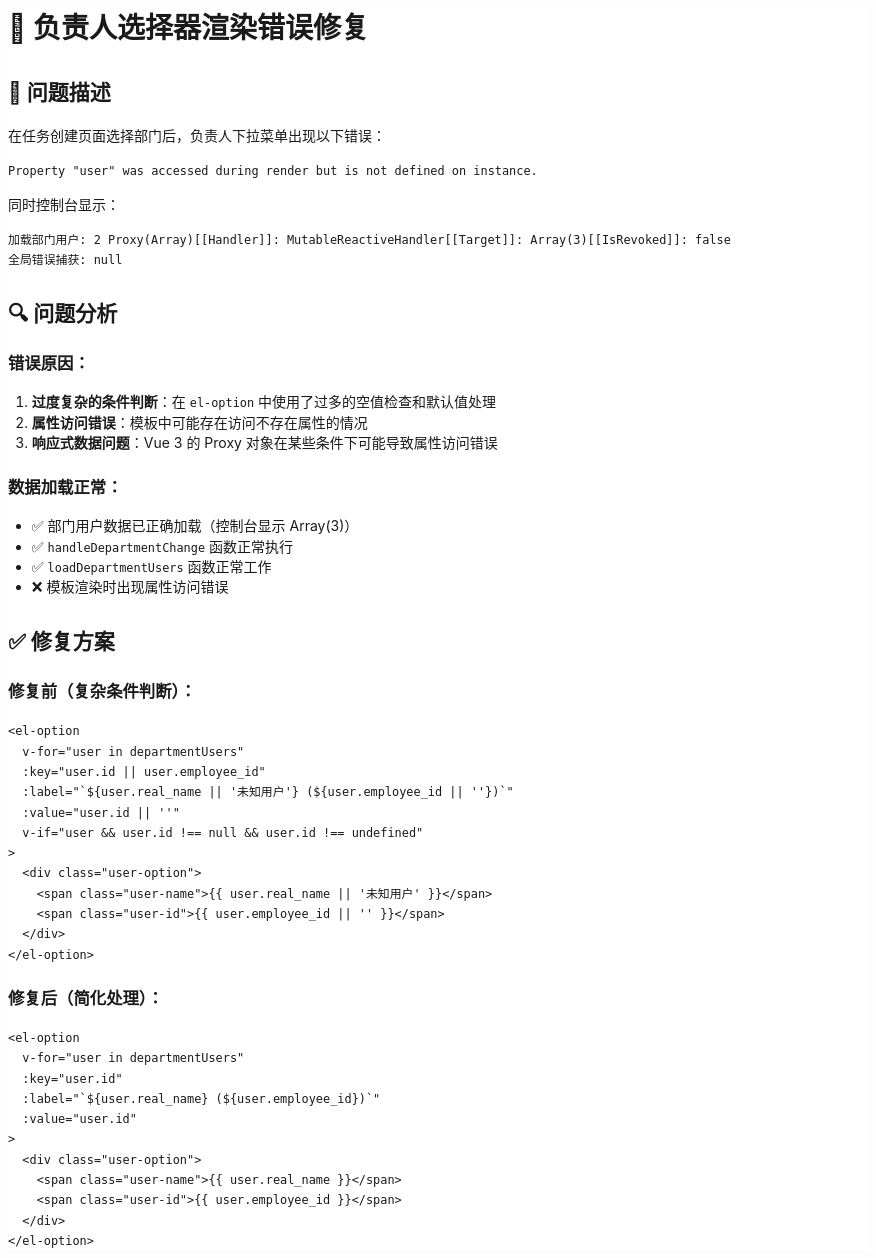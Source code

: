 # 🔧 负责人选择器渲染错误修复

## 🚨 问题描述

在任务创建页面选择部门后，负责人下拉菜单出现以下错误：
```
Property "user" was accessed during render but is not defined on instance.
```

同时控制台显示：
```
加载部门用户: 2 Proxy(Array)[[Handler]]: MutableReactiveHandler[[Target]]: Array(3)[[IsRevoked]]: false
全局错误捕获: null
```

## 🔍 问题分析

### 错误原因：
1. **过度复杂的条件判断**：在 `el-option` 中使用了过多的空值检查和默认值处理
2. **属性访问错误**：模板中可能存在访问不存在属性的情况
3. **响应式数据问题**：Vue 3 的 Proxy 对象在某些条件下可能导致属性访问错误

### 数据加载正常：
- ✅ 部门用户数据已正确加载（控制台显示 Array(3)）
- ✅ `handleDepartmentChange` 函数正常执行
- ✅ `loadDepartmentUsers` 函数正常工作
- ❌ 模板渲染时出现属性访问错误

## ✅ 修复方案

### 修复前（复杂条件判断）：
```vue
<el-option
  v-for="user in departmentUsers"
  :key="user.id || user.employee_id"
  :label="`${user.real_name || '未知用户'} (${user.employee_id || ''})`"
  :value="user.id || ''"
  v-if="user && user.id !== null && user.id !== undefined"
>
  <div class="user-option">
    <span class="user-name">{{ user.real_name || '未知用户' }}</span>
    <span class="user-id">{{ user.employee_id || '' }}</span>
  </div>
</el-option>
```

### 修复后（简化处理）：
```vue
<el-option
  v-for="user in departmentUsers"
  :key="user.id"
  :label="`${user.real_name} (${user.employee_id})`"
  :value="user.id"
>
  <div class="user-option">
    <span class="user-name">{{ user.real_name }}</span>
    <span class="user-id">{{ user.employee_id }}</span>
  </div>
</el-option>
```
